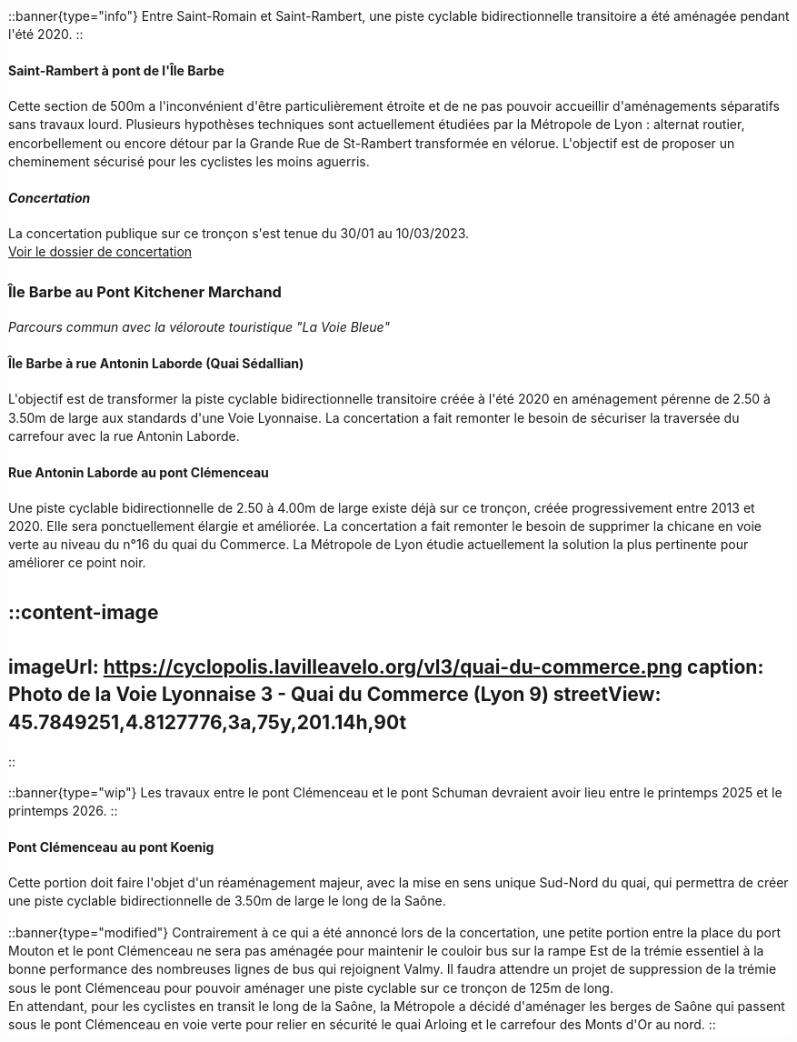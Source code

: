 ::banner{type="info"}
Entre Saint-Romain et Saint-Rambert, une piste cyclable bidirectionnelle transitoire a été aménagée pendant l'été 2020.
::

#### Saint-Rambert à pont de l'Île Barbe
Cette section de 500m a l'inconvénient d'être particulièrement étroite et de ne pas pouvoir accueillir d'aménagements séparatifs sans travaux lourd. Plusieurs hypothèses techniques sont actuellement étudiées par la Métropole de Lyon : alternat routier, encorbellement ou encore détour par la Grande Rue de St-Rambert transformée en vélorue. L'objectif est de proposer un cheminement sécurisé pour les cyclistes les moins aguerris.

#### *Concertation*
La concertation publique sur ce tronçon s'est tenue du 30/01 au 10/03/2023.\
[Voir le dossier de concertation](https://cyclopolis.lavilleavelo.org/vl3/VL3Nord_IleBarbe_Quincieux.pdf)

### Île Barbe au Pont Kitchener Marchand
*Parcours commun avec la véloroute touristique "La Voie Bleue"*

#### Île Barbe à rue Antonin Laborde (Quai Sédallian)
L'objectif est de transformer la piste cyclable bidirectionnelle transitoire créée à l'été 2020 en aménagement pérenne de 2.50 à 3.50m de large aux standards d'une Voie Lyonnaise. La concertation a fait remonter le besoin de sécuriser la traversée du carrefour avec la rue Antonin Laborde.

#### Rue Antonin Laborde au pont Clémenceau
Une piste cyclable bidirectionnelle de 2.50 à 4.00m de large existe déjà sur ce tronçon, créée progressivement entre 2013 et 2020. Elle sera ponctuellement élargie et améliorée. La concertation a fait remonter le besoin de supprimer la chicane en voie verte au niveau du n°16 du quai du Commerce. La Métropole de Lyon étudie actuellement la solution la plus pertinente pour améliorer ce point noir.

::content-image
---
imageUrl: https://cyclopolis.lavilleavelo.org/vl3/quai-du-commerce.png
caption: Photo de la Voie Lyonnaise 3 - Quai du Commerce (Lyon 9)
streetView: 45.7849251,4.8127776,3a,75y,201.14h,90t
---
::

::banner{type="wip"}
Les travaux entre le pont Clémenceau et le pont Schuman devraient avoir lieu entre le printemps 2025 et le printemps 2026.
::

#### Pont Clémenceau au pont Koenig
Cette portion doit faire l'objet d'un réaménagement majeur, avec la mise en sens unique Sud-Nord du quai, qui permettra de créer une piste cyclable bidirectionnelle de 3.50m de large le long de la Saône.

::banner{type="modified"}
Contrairement à ce qui a été annoncé lors de la concertation, une petite portion entre la place du port Mouton et le pont Clémenceau ne sera pas aménagée pour maintenir le couloir bus sur la rampe Est de la trémie essentiel à la bonne performance des nombreuses lignes de bus qui rejoignent Valmy. Il faudra attendre un projet de suppression de la trémie sous le pont Clémenceau pour pouvoir aménager une piste cyclable sur ce tronçon de 125m de long.\
En attendant, pour les cyclistes en transit le long de la Saône, la Métropole a décidé d'aménager les berges de Saône qui passent sous le pont Clémenceau en voie verte pour relier en sécurité le quai Arloing et le carrefour des Monts d'Or au nord.
::
